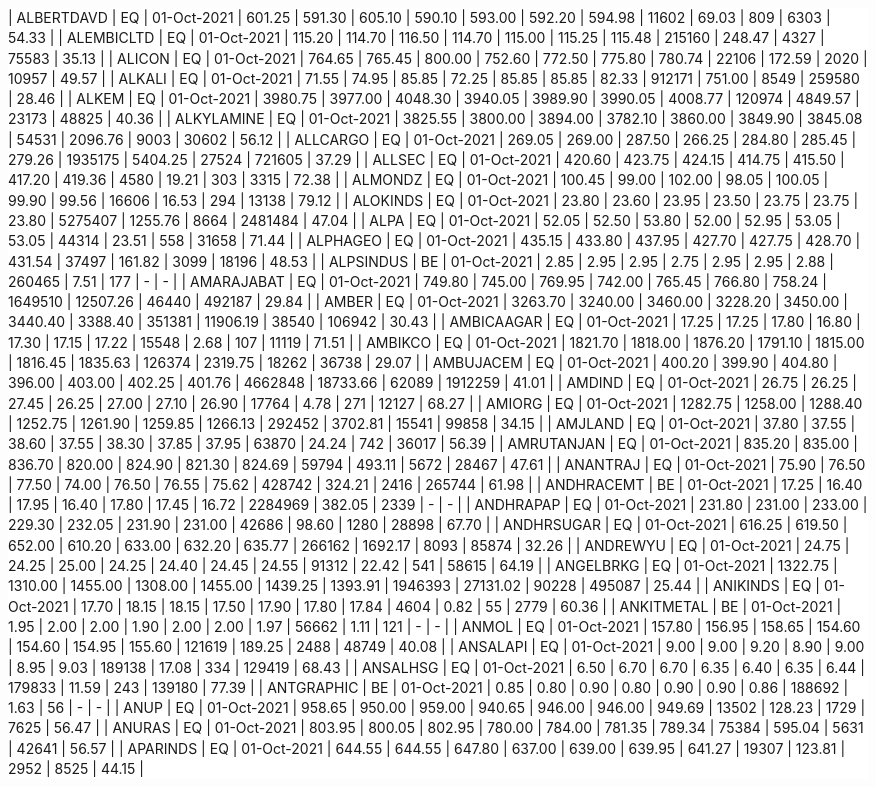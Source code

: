| ALBERTDAVD | EQ | 01-Oct-2021 | 601.25 | 591.30 | 605.10 | 590.10 | 593.00 | 592.20 | 594.98 | 11602 | 69.03 | 809 | 6303 | 54.33 |
| ALEMBICLTD | EQ | 01-Oct-2021 | 115.20 | 114.70 | 116.50 | 114.70 | 115.00 | 115.25 | 115.48 | 215160 | 248.47 | 4327 | 75583 | 35.13 |
| ALICON | EQ | 01-Oct-2021 | 764.65 | 765.45 | 800.00 | 752.60 | 772.50 | 775.80 | 780.74 | 22106 | 172.59 | 2020 | 10957 | 49.57 |
| ALKALI | EQ | 01-Oct-2021 | 71.55 | 74.95 | 85.85 | 72.25 | 85.85 | 85.85 | 82.33 | 912171 | 751.00 | 8549 | 259580 | 28.46 |
| ALKEM | EQ | 01-Oct-2021 | 3980.75 | 3977.00 | 4048.30 | 3940.05 | 3989.90 | 3990.05 | 4008.77 | 120974 | 4849.57 | 23173 | 48825 | 40.36 |
| ALKYLAMINE | EQ | 01-Oct-2021 | 3825.55 | 3800.00 | 3894.00 | 3782.10 | 3860.00 | 3849.90 | 3845.08 | 54531 | 2096.76 | 9003 | 30602 | 56.12 |
| ALLCARGO | EQ | 01-Oct-2021 | 269.05 | 269.00 | 287.50 | 266.25 | 284.80 | 285.45 | 279.26 | 1935175 | 5404.25 | 27524 | 721605 | 37.29 |
| ALLSEC | EQ | 01-Oct-2021 | 420.60 | 423.75 | 424.15 | 414.75 | 415.50 | 417.20 | 419.36 | 4580 | 19.21 | 303 | 3315 | 72.38 |
| ALMONDZ | EQ | 01-Oct-2021 | 100.45 | 99.00 | 102.00 | 98.05 | 100.05 | 99.90 | 99.56 | 16606 | 16.53 | 294 | 13138 | 79.12 |
| ALOKINDS | EQ | 01-Oct-2021 | 23.80 | 23.60 | 23.95 | 23.50 | 23.75 | 23.75 | 23.80 | 5275407 | 1255.76 | 8664 | 2481484 | 47.04 |
| ALPA | EQ | 01-Oct-2021 | 52.05 | 52.50 | 53.80 | 52.00 | 52.95 | 53.05 | 53.05 | 44314 | 23.51 | 558 | 31658 | 71.44 |
| ALPHAGEO | EQ | 01-Oct-2021 | 435.15 | 433.80 | 437.95 | 427.70 | 427.75 | 428.70 | 431.54 | 37497 | 161.82 | 3099 | 18196 | 48.53 |
| ALPSINDUS | BE | 01-Oct-2021 | 2.85 | 2.95 | 2.95 | 2.75 | 2.95 | 2.95 | 2.88 | 260465 | 7.51 | 177 | - | - |
| AMARAJABAT | EQ | 01-Oct-2021 | 749.80 | 745.00 | 769.95 | 742.00 | 765.45 | 766.80 | 758.24 | 1649510 | 12507.26 | 46440 | 492187 | 29.84 |
| AMBER | EQ | 01-Oct-2021 | 3263.70 | 3240.00 | 3460.00 | 3228.20 | 3450.00 | 3440.40 | 3388.40 | 351381 | 11906.19 | 38540 | 106942 | 30.43 |
| AMBICAAGAR | EQ | 01-Oct-2021 | 17.25 | 17.25 | 17.80 | 16.80 | 17.30 | 17.15 | 17.22 | 15548 | 2.68 | 107 | 11119 | 71.51 |
| AMBIKCO | EQ | 01-Oct-2021 | 1821.70 | 1818.00 | 1876.20 | 1791.10 | 1815.00 | 1816.45 | 1835.63 | 126374 | 2319.75 | 18262 | 36738 | 29.07 |
| AMBUJACEM | EQ | 01-Oct-2021 | 400.20 | 399.90 | 404.80 | 396.00 | 403.00 | 402.25 | 401.76 | 4662848 | 18733.66 | 62089 | 1912259 | 41.01 |
| AMDIND | EQ | 01-Oct-2021 | 26.75 | 26.25 | 27.45 | 26.25 | 27.00 | 27.10 | 26.90 | 17764 | 4.78 | 271 | 12127 | 68.27 |
| AMIORG | EQ | 01-Oct-2021 | 1282.75 | 1258.00 | 1288.40 | 1252.75 | 1261.90 | 1259.85 | 1266.13 | 292452 | 3702.81 | 15541 | 99858 | 34.15 |
| AMJLAND | EQ | 01-Oct-2021 | 37.80 | 37.55 | 38.60 | 37.55 | 38.30 | 37.85 | 37.95 | 63870 | 24.24 | 742 | 36017 | 56.39 |
| AMRUTANJAN | EQ | 01-Oct-2021 | 835.20 | 835.00 | 836.70 | 820.00 | 824.90 | 821.30 | 824.69 | 59794 | 493.11 | 5672 | 28467 | 47.61 |
| ANANTRAJ | EQ | 01-Oct-2021 | 75.90 | 76.50 | 77.50 | 74.00 | 76.50 | 76.55 | 75.62 | 428742 | 324.21 | 2416 | 265744 | 61.98 |
| ANDHRACEMT | BE | 01-Oct-2021 | 17.25 | 16.40 | 17.95 | 16.40 | 17.80 | 17.45 | 16.72 | 2284969 | 382.05 | 2339 | - | - |
| ANDHRAPAP | EQ | 01-Oct-2021 | 231.80 | 231.00 | 233.00 | 229.30 | 232.05 | 231.90 | 231.00 | 42686 | 98.60 | 1280 | 28898 | 67.70 |
| ANDHRSUGAR | EQ | 01-Oct-2021 | 616.25 | 619.50 | 652.00 | 610.20 | 633.00 | 632.20 | 635.77 | 266162 | 1692.17 | 8093 | 85874 | 32.26 |
| ANDREWYU | EQ | 01-Oct-2021 | 24.75 | 24.25 | 25.00 | 24.25 | 24.40 | 24.45 | 24.55 | 91312 | 22.42 | 541 | 58615 | 64.19 |
| ANGELBRKG | EQ | 01-Oct-2021 | 1322.75 | 1310.00 | 1455.00 | 1308.00 | 1455.00 | 1439.25 | 1393.91 | 1946393 | 27131.02 | 90228 | 495087 | 25.44 |
| ANIKINDS | EQ | 01-Oct-2021 | 17.70 | 18.15 | 18.15 | 17.50 | 17.90 | 17.80 | 17.84 | 4604 | 0.82 | 55 | 2779 | 60.36 |
| ANKITMETAL | BE | 01-Oct-2021 | 1.95 | 2.00 | 2.00 | 1.90 | 2.00 | 2.00 | 1.97 | 56662 | 1.11 | 121 | - | - |
| ANMOL | EQ | 01-Oct-2021 | 157.80 | 156.95 | 158.65 | 154.60 | 154.60 | 154.95 | 155.60 | 121619 | 189.25 | 2488 | 48749 | 40.08 |
| ANSALAPI | EQ | 01-Oct-2021 | 9.00 | 9.00 | 9.20 | 8.90 | 9.00 | 8.95 | 9.03 | 189138 | 17.08 | 334 | 129419 | 68.43 |
| ANSALHSG | EQ | 01-Oct-2021 | 6.50 | 6.70 | 6.70 | 6.35 | 6.40 | 6.35 | 6.44 | 179833 | 11.59 | 243 | 139180 | 77.39 |
| ANTGRAPHIC | BE | 01-Oct-2021 | 0.85 | 0.80 | 0.90 | 0.80 | 0.90 | 0.90 | 0.86 | 188692 | 1.63 | 56 | - | - |
| ANUP | EQ | 01-Oct-2021 | 958.65 | 950.00 | 959.00 | 940.65 | 946.00 | 946.00 | 949.69 | 13502 | 128.23 | 1729 | 7625 | 56.47 |
| ANURAS | EQ | 01-Oct-2021 | 803.95 | 800.05 | 802.95 | 780.00 | 784.00 | 781.35 | 789.34 | 75384 | 595.04 | 5631 | 42641 | 56.57 |
| APARINDS | EQ | 01-Oct-2021 | 644.55 | 644.55 | 647.80 | 637.00 | 639.00 | 639.95 | 641.27 | 19307 | 123.81 | 2952 | 8525 | 44.15 |